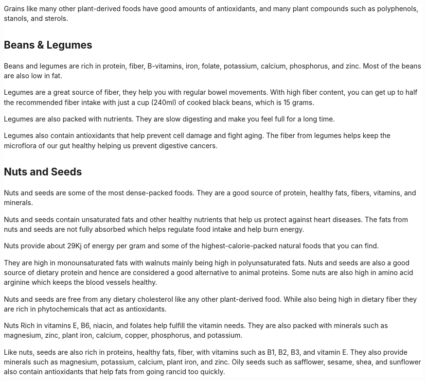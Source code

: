   

Grains like many other plant-derived foods have good amounts of antioxidants, and many plant compounds such as polyphenols, stanols, and sterols.

## Beans & Legumes

Beans and legumes are rich in protein, fiber, B-vitamins, iron, folate, potassium, calcium, phosphorus, and zinc. Most of the beans are also low in fat.

  

Legumes are a great source of fiber, they help you with regular bowel movements. With high fiber content, you can get up to half the recommended fiber intake with just a cup (240ml) of cooked black beans, which is 15 grams.

  

Legumes are also packed with nutrients. They are slow digesting and make you feel full for a long time.

  

Legumes also contain antioxidants that help prevent cell damage and fight aging. The fiber from legumes helps keep the microflora of our gut healthy helping us prevent digestive cancers.

## Nuts and Seeds

Nuts and seeds are some of the most dense-packed foods. They are a good source of protein, healthy fats, fibers, vitamins, and minerals.

  

Nuts and seeds contain unsaturated fats and other healthy nutrients that help us protect against heart diseases. The fats from nuts and seeds are not fully absorbed which helps regulate food intake and help burn energy.

  

Nuts provide about 29Kj of energy per gram and some of the highest-calorie-packed natural foods that you can find.

  

They are high in monounsaturated fats with walnuts mainly being high in polyunsaturated fats. Nuts and seeds are also a good source of dietary protein and hence are considered a good alternative to animal proteins. Some nuts are also high in amino acid arginine which keeps the blood vessels healthy.

  

Nuts and seeds are free from any dietary cholesterol like any other plant-derived food. While also being high in dietary fiber they are rich in phytochemicals that act as antioxidants.

  

Nuts Rich in vitamins E, B6, niacin, and folates help fulfill the vitamin needs. They are also packed with minerals such as magnesium, zinc, plant iron, calcium, copper, phosphorus, and potassium.

  

Like nuts, seeds are also rich in proteins, healthy fats, fiber, with vitamins such as B1, B2, B3, and vitamin E. They also provide minerals such as magnesium, potassium, calcium, plant iron, and zinc. Oily seeds such as safflower, sesame, shea, and sunflower also contain antioxidants that help fats from going rancid too quickly.
